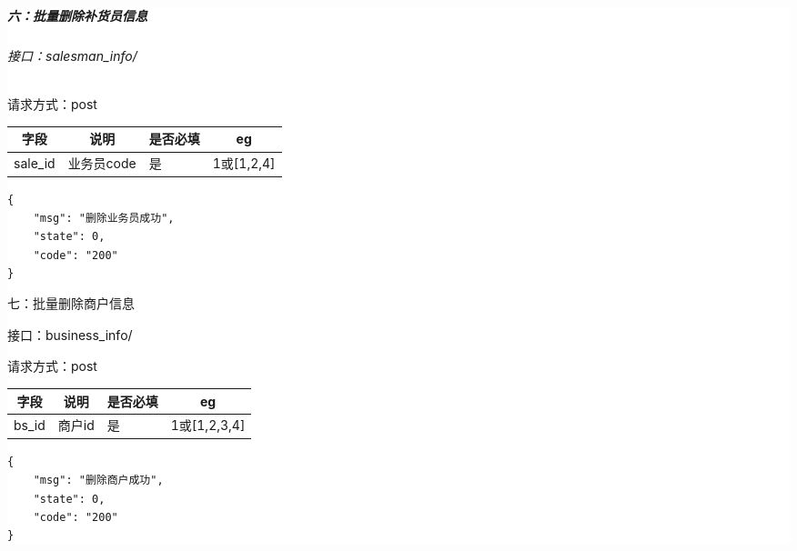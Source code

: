 

##### 六：批量删除补货员信息

###### 接口：salesman_info/

请求方式：post

| 字段    | 说明       | 是否必填 | eg         |
| ------- | ---------- | -------- | ---------- |
| sale_id | 业务员code | 是       | 1或[1,2,4] |

```
{
    "msg": "删除业务员成功",
    "state": 0,
    "code": "200"
}
```

七：批量删除商户信息

接口：business_info/

请求方式：post

| 字段  | 说明   | 是否必填 | eg           |
| ----- | ------ | -------- | ------------ |
| bs_id | 商户id | 是       | 1或[1,2,3,4] |

```
{
    "msg": "删除商户成功",
    "state": 0,
    "code": "200"
}
```

